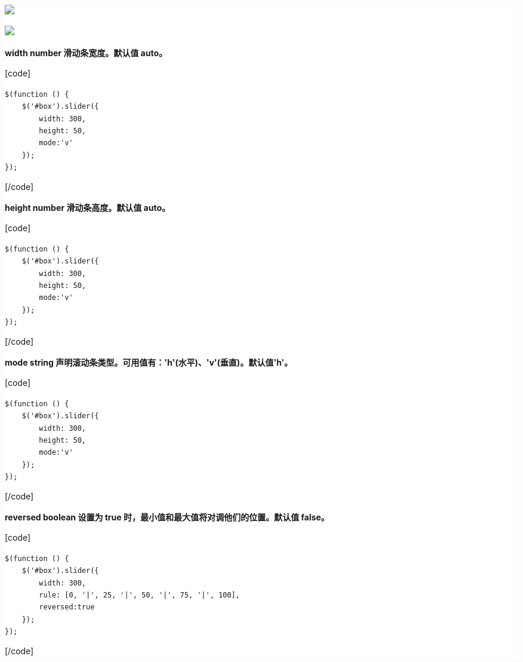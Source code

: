 **![](https://images2015.cnblogs.com/blog/955761/201704/955761-20170406171247691-741576599.png)**

**![](https://images2015.cnblogs.com/blog/955761/201704/955761-20170406171257222-1467890104.png)**

**width   number 滑动条宽度。默认值 auto。**

[code]

    $(function () {
        $('#box').slider({
            width: 300,
            height: 50,
            mode:'v'
        });
    });
[/code]



**height   number 滑动条高度。默认值 auto。**

[code]

    $(function () {
        $('#box').slider({
            width: 300,
            height: 50,
            mode:'v'
        });
    });
[/code]



**mode   string 声明滚动条类型。可用值有：'h'(水平)、'v'(垂直)。默认值'h'。**

[code]

    $(function () {
        $('#box').slider({
            width: 300,
            height: 50,
            mode:'v'
        });
    });
[/code]



**reversed   boolean 设置为 true 时，最小值和最大值将对调他们的位置。默认值 false。**

[code]

    $(function () {
        $('#box').slider({
            width: 300,
            rule: [0, '|', 25, '|', 50, '|', 75, '|', 100],
            reversed:true
        });
    });
[/code]
